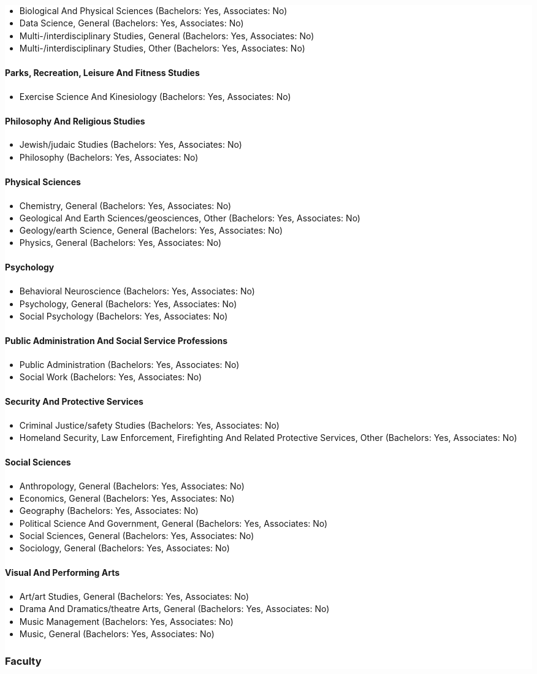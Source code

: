 - Biological And Physical Sciences (Bachelors: Yes, Associates: No)
- Data Science, General (Bachelors: Yes, Associates: No)
- Multi-/interdisciplinary Studies, General (Bachelors: Yes, Associates: No)
- Multi-/interdisciplinary Studies, Other (Bachelors: Yes, Associates: No)

#### Parks, Recreation, Leisure And Fitness Studies

- Exercise Science And Kinesiology (Bachelors: Yes, Associates: No)

#### Philosophy And Religious Studies

- Jewish/judaic Studies (Bachelors: Yes, Associates: No)
- Philosophy (Bachelors: Yes, Associates: No)

#### Physical Sciences

- Chemistry, General (Bachelors: Yes, Associates: No)
- Geological And Earth Sciences/geosciences, Other (Bachelors: Yes, Associates: No)
- Geology/earth Science, General (Bachelors: Yes, Associates: No)
- Physics, General (Bachelors: Yes, Associates: No)

#### Psychology

- Behavioral Neuroscience (Bachelors: Yes, Associates: No)
- Psychology, General (Bachelors: Yes, Associates: No)
- Social Psychology (Bachelors: Yes, Associates: No)

#### Public Administration And Social Service Professions

- Public Administration (Bachelors: Yes, Associates: No)
- Social Work (Bachelors: Yes, Associates: No)

#### Security And Protective Services

- Criminal Justice/safety Studies (Bachelors: Yes, Associates: No)
- Homeland Security, Law Enforcement, Firefighting And Related Protective Services, Other (Bachelors: Yes, Associates: No)

#### Social Sciences

- Anthropology, General (Bachelors: Yes, Associates: No)
- Economics, General (Bachelors: Yes, Associates: No)
- Geography (Bachelors: Yes, Associates: No)
- Political Science And Government, General (Bachelors: Yes, Associates: No)
- Social Sciences, General (Bachelors: Yes, Associates: No)
- Sociology, General (Bachelors: Yes, Associates: No)

#### Visual And Performing Arts

- Art/art Studies, General (Bachelors: Yes, Associates: No)
- Drama And Dramatics/theatre Arts, General (Bachelors: Yes, Associates: No)
- Music Management (Bachelors: Yes, Associates: No)
- Music, General (Bachelors: Yes, Associates: No)

### Faculty
